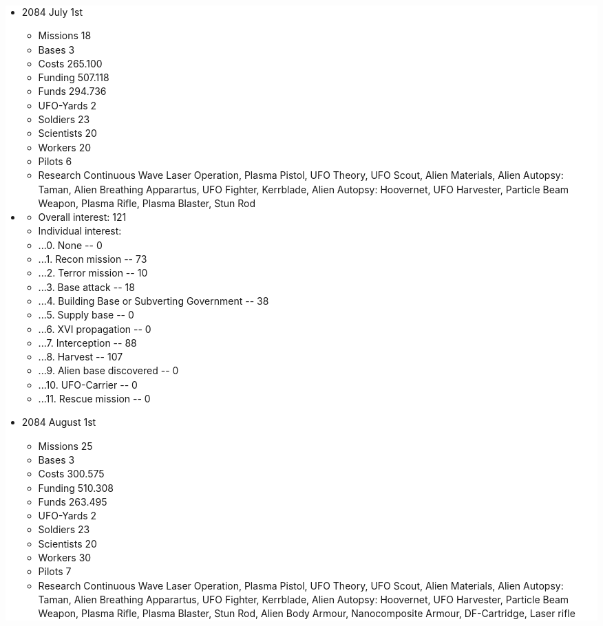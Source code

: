 

- 2084 July 1st
  - Missions 18
  - Bases 3
  - Costs 265.100
  - Funding 507.118
  - Funds 294.736
  - UFO-Yards 2
  - Soldiers 23
  - Scientists 20
  - Workers 20
  - Pilots 6
  - Research Continuous Wave Laser Operation, Plasma Pistol, UFO Theory,
    UFO Scout, Alien Materials, Alien Autopsy: Taman, Alien Breathing
    Apparartus, UFO Fighter, Kerrblade, Alien Autopsy: Hoovernet, UFO
    Harvester, Particle Beam Weapon, Plasma Rifle, Plasma Blaster, Stun
    Rod



- - Overall interest: 121
  - Individual interest:
  - ...0. None -- 0
  - ...1. Recon mission -- 73
  - ...2. Terror mission -- 10
  - ...3. Base attack -- 18
  - ...4. Building Base or Subverting Government -- 38
  - ...5. Supply base -- 0
  - ...6. XVI propagation -- 0
  - ...7. Interception -- 88
  - ...8. Harvest -- 107
  - ...9. Alien base discovered -- 0
  - ...10. UFO-Carrier -- 0
  - ...11. Rescue mission -- 0



- 2084 August 1st
  - Missions 25
  - Bases 3
  - Costs 300.575
  - Funding 510.308
  - Funds 263.495
  - UFO-Yards 2
  - Soldiers 23
  - Scientists 20
  - Workers 30
  - Pilots 7
  - Research Continuous Wave Laser Operation, Plasma Pistol, UFO Theory,
    UFO Scout, Alien Materials, Alien Autopsy: Taman, Alien Breathing
    Apparartus, UFO Fighter, Kerrblade, Alien Autopsy: Hoovernet, UFO
    Harvester, Particle Beam Weapon, Plasma Rifle, Plasma Blaster, Stun
    Rod, Alien Body Armour, Nanocomposite Armour, DF-Cartridge, Laser
    rifle
